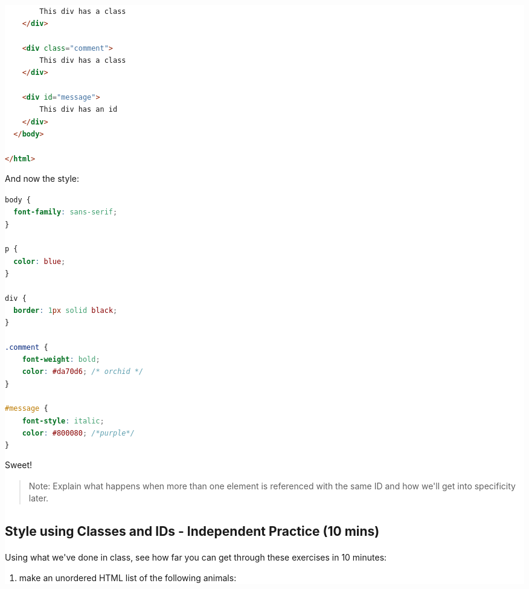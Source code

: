 ```html
    	This div has a class
    </div>

    <div class="comment">
    	This div has a class
    </div>

    <div id="message">
    	This div has an id
    </div>
  </body>

</html>

```

And now the style:

```css
body {
  font-family: sans-serif;
}

p {
  color: blue;
}

div {
  border: 1px solid black;
}

.comment {
	font-weight: bold;
	color: #da70d6; /* orchid */
}

#message {
	font-style: italic;
	color: #800080; /*purple*/
}
```

Sweet!

> Note: Explain what happens when more than one element is referenced with the same ID and how we'll get into specificity later.

## Style using Classes and IDs - Independent Practice (10 mins)

Using what we've done in class, see how far you can get through these exercises in 10 minutes:

1. make an unordered HTML list of the following animals:  
